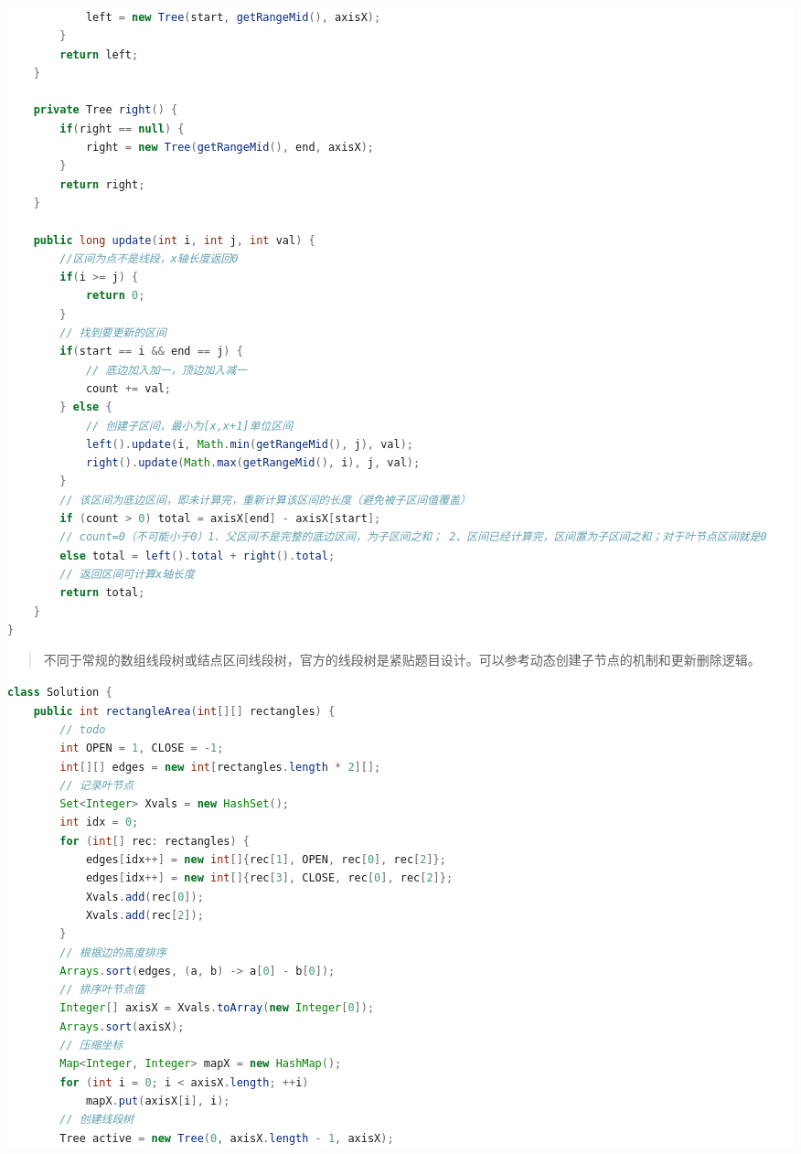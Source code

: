 ```java
            left = new Tree(start, getRangeMid(), axisX);
        }
        return left;
    }

    private Tree right() {
        if(right == null) {
            right = new Tree(getRangeMid(), end, axisX);
        }
        return right;
    }

    public long update(int i, int j, int val) {
        //区间为点不是线段，x轴长度返回0
        if(i >= j) {
            return 0;
        }
        // 找到要更新的区间
        if(start == i && end == j) {
            // 底边加入加一，顶边加入减一
            count += val;
        } else {
            // 创建子区间，最小为[x,x+1]单位区间
            left().update(i, Math.min(getRangeMid(), j), val);
            right().update(Math.max(getRangeMid(), i), j, val);
        }
        // 该区间为底边区间，即未计算完，重新计算该区间的长度（避免被子区间值覆盖）
        if (count > 0) total = axisX[end] - axisX[start];
        // count=0（不可能小于0）1、父区间不是完整的底边区间，为子区间之和； 2、区间已经计算完，区间置为子区间之和；对于叶节点区间就是0
        else total = left().total + right().total;
        // 返回区间可计算x轴长度
        return total;
    }
}
```

> 不同于常规的数组线段树或结点区间线段树，官方的线段树是紧贴题目设计。可以参考动态创建子节点的机制和更新删除逻辑。

```java
class Solution {
    public int rectangleArea(int[][] rectangles) {
        // todo
        int OPEN = 1, CLOSE = -1;
        int[][] edges = new int[rectangles.length * 2][];
        // 记录叶节点
        Set<Integer> Xvals = new HashSet();
        int idx = 0;
        for (int[] rec: rectangles) {
            edges[idx++] = new int[]{rec[1], OPEN, rec[0], rec[2]};
            edges[idx++] = new int[]{rec[3], CLOSE, rec[0], rec[2]};
            Xvals.add(rec[0]);
            Xvals.add(rec[2]);
        }
        // 根据边的高度排序
        Arrays.sort(edges, (a, b) -> a[0] - b[0]);
        // 排序叶节点值
        Integer[] axisX = Xvals.toArray(new Integer[0]);
        Arrays.sort(axisX);
        // 压缩坐标
        Map<Integer, Integer> mapX = new HashMap();
        for (int i = 0; i < axisX.length; ++i)
            mapX.put(axisX[i], i);
        // 创建线段树
        Tree active = new Tree(0, axisX.length - 1, axisX);
```